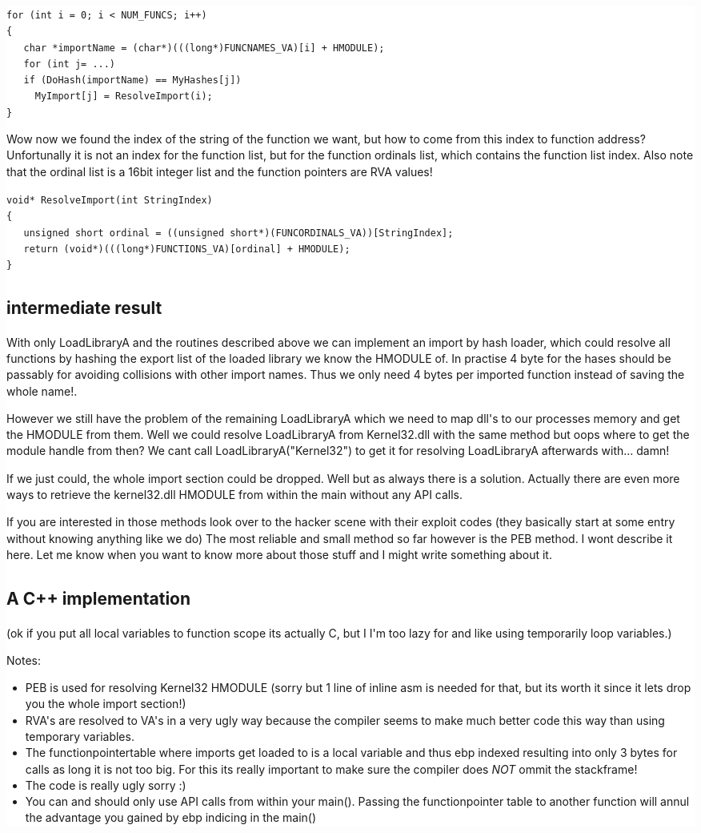 ```
for (int i = 0; i < NUM_FUNCS; i++)
{
   char *importName = (char*)(((long*)FUNCNAMES_VA)[i] + HMODULE);
   for (int j= ...)
   if (DoHash(importName) == MyHashes[j])
     MyImport[j] = ResolveImport(i);
}
```

Wow now we found the index of the string of the function we want, but how to come from this index to function address? Unfortunally it is not an index for the function list, but for the function ordinals list, which contains the function list index. Also note that the ordinal list is a 16bit integer list and the function pointers are RVA values!

```
void* ResolveImport(int StringIndex)
{
   unsigned short ordinal = ((unsigned short*)(FUNCORDINALS_VA))[StringIndex];
   return (void*)(((long*)FUNCTIONS_VA)[ordinal] + HMODULE);
}
```

## intermediate result

With only LoadLibraryA and the routines described above we can implement an import by hash loader, which could resolve all functions by hashing the export list of the loaded library we know the HMODULE of. In practise 4 byte for the hases should be passably for avoiding collisions with other import names. Thus we only need 4 bytes per imported function instead of saving the whole name!.

However we still have the problem of the remaining LoadLibraryA which we need to map dll's to our processes memory and get the HMODULE from them. Well we could resolve LoadLibraryA from Kernel32.dll with the same method but oops where to get the module handle from then? We cant call LoadLibraryA("Kernel32") to get it for resolving LoadLibraryA afterwards with... damn!

If we just could, the whole import section could be dropped. Well but as always there is a solution. Actually there are even more ways to retrieve the kernel32.dll HMODULE from within the main without any API calls.

If you are interested in those methods look over to the hacker scene with their exploit codes (they basically start at some entry without knowing anything like we do) The most reliable and small method so far however is the PEB method. I wont describe it here. Let me know when you want to know more about those stuff and I might write something about it.

## A C++ implementation

(ok if you put all local variables to function scope its actually C, but I I'm too lazy for and like using temporarily loop variables.)

Notes:

*   PEB is used for resolving Kernel32 HMODULE (sorry but 1 line of inline asm is needed for that, but its worth it since it lets drop you the whole import section!)
*   RVA's are resolved to VA's in a very ugly way because the compiler seems to make much better code this way than using temporary variables.
*   The functionpointertable where imports get loaded to is a local variable and thus ebp indexed resulting into only 3 bytes for calls as long it is not too big. For this its really important to make sure the compiler does _NOT_ ommit the stackframe!
*   The code is really ugly sorry :)
*   You can and should only use API calls from within your main(). Passing the functionpointer table to another function will annul the advantage you gained by ebp indicing in the main()
